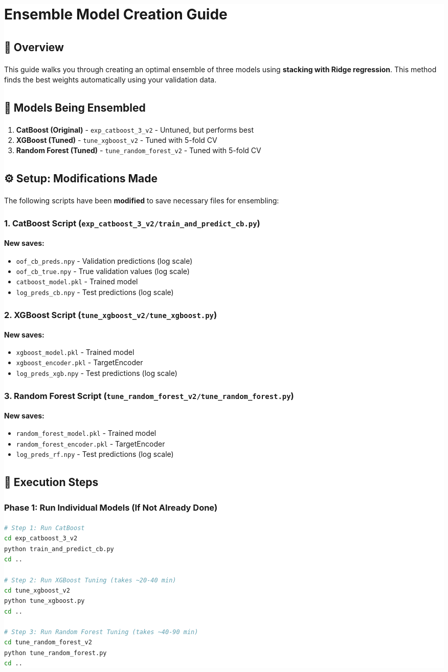 # Ensemble Model Creation Guide

## 📌 Overview

This guide walks you through creating an optimal ensemble of three models using **stacking with Ridge regression**. This method finds the best weights automatically using your validation data.

## 🎯 Models Being Ensembled

1. **CatBoost (Original)** - `exp_catboost_3_v2` - Untuned, but performs best
2. **XGBoost (Tuned)** - `tune_xgboost_v2` - Tuned with 5-fold CV
3. **Random Forest (Tuned)** - `tune_random_forest_v2` - Tuned with 5-fold CV

## ⚙️ Setup: Modifications Made

The following scripts have been **modified** to save necessary files for ensembling:

### 1. CatBoost Script (`exp_catboost_3_v2/train_and_predict_cb.py`)
**New saves:**
- `oof_cb_preds.npy` - Validation predictions (log scale)
- `oof_cb_true.npy` - True validation values (log scale)
- `catboost_model.pkl` - Trained model
- `log_preds_cb.npy` - Test predictions (log scale)

### 2. XGBoost Script (`tune_xgboost_v2/tune_xgboost.py`)
**New saves:**
- `xgboost_model.pkl` - Trained model
- `xgboost_encoder.pkl` - TargetEncoder
- `log_preds_xgb.npy` - Test predictions (log scale)

### 3. Random Forest Script (`tune_random_forest_v2/tune_random_forest.py`)
**New saves:**
- `random_forest_model.pkl` - Trained model
- `random_forest_encoder.pkl` - TargetEncoder
- `log_preds_rf.npy` - Test predictions (log scale)

## 🚀 Execution Steps

### Phase 1: Run Individual Models (If Not Already Done)

```bash
# Step 1: Run CatBoost
cd exp_catboost_3_v2
python train_and_predict_cb.py
cd ..

# Step 2: Run XGBoost Tuning (takes ~20-40 min)
cd tune_xgboost_v2
python tune_xgboost.py
cd ..

# Step 3: Run Random Forest Tuning (takes ~40-90 min)
cd tune_random_forest_v2
python tune_random_forest.py
cd ..
```
